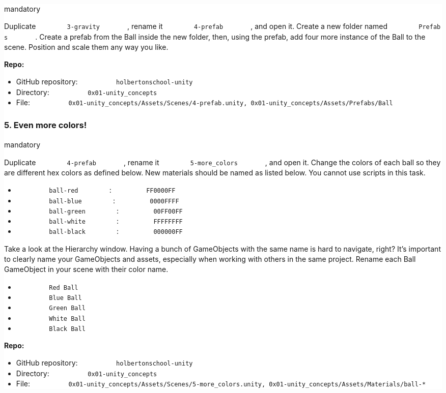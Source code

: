 <span class="label label-info"> mandatory </span>

<span id="user_id" data-id="1884"> </span>

Duplicate `         3-gravity        ` , rename it
`         4-prefab        ` , and open it. Create a new folder named
`         Prefabs        ` . Create a prefab from the Ball inside the
new folder, then, using the prefab, add four more instance of the Ball
to the scene. Position and scale them any way you like.

**Repo:**

-   GitHub repository: `           holbertonschool-unity          `
-   Directory: `           0x01-unity_concepts          `
-   File:
    `           0x01-unity_concepts/Assets/Scenes/4-prefab.unity, 0x01-unity_concepts/Assets/Prefabs/Ball          `

<span id="user_id" data-id="1884"> </span>

### 5. Even more colors!

<span class="label label-info"> mandatory </span>

<span id="user_id" data-id="1884"> </span>

Duplicate `         4-prefab        ` , rename it
`         5-more_colors        ` , and open it. Change the colors of
each ball so they are different hex colors as defined below. New
materials should be named as listed below. You cannot use scripts in
this task.

-   `          ball-red         ` : `          FF0000FF         `
-   `          ball-blue         ` : `          0000FFFF         `
-   `          ball-green         ` : `          00FF00FF         `
-   `          ball-white         ` : `          FFFFFFFF         `
-   `          ball-black         ` : `          000000FF         `

Take a look at the Hierarchy window. Having a bunch of GameObjects with
the same name is hard to navigate, right? It’s important to clearly name
your GameObjects and assets, especially when working with others in the
same project. Rename each Ball GameObject in your scene with their color
name.

-   `          Red Ball         `
-   `          Blue Ball         `
-   `          Green Ball         `
-   `          White Ball         `
-   `          Black Ball         `

**Repo:**

-   GitHub repository: `           holbertonschool-unity          `
-   Directory: `           0x01-unity_concepts          `
-   File:
    `           0x01-unity_concepts/Assets/Scenes/5-more_colors.unity, 0x01-unity_concepts/Assets/Materials/ball-*          `

